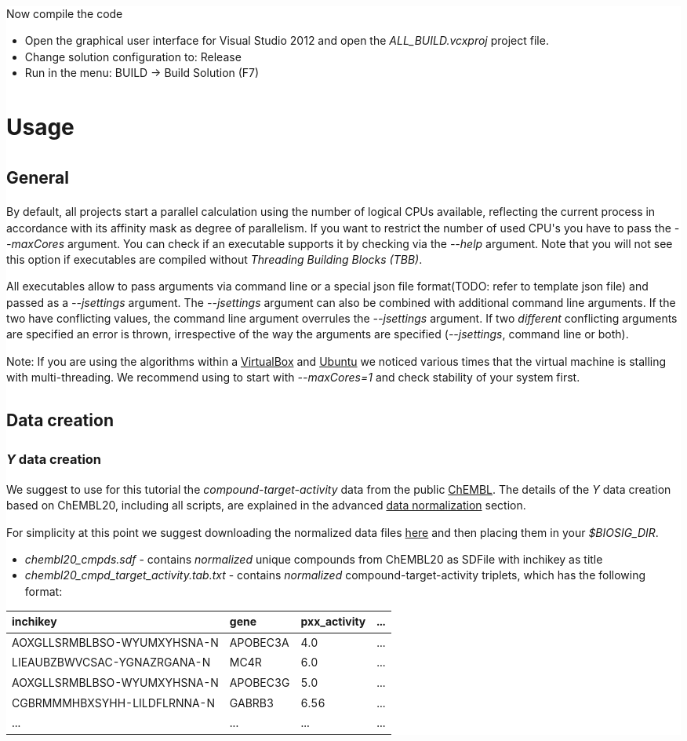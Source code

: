 Now compile the code

-   Open the graphical user interface for Visual Studio 2012 and open the *ALL\_BUILD.vcxproj* project file.
-   Change solution configuration to: Release
-   Run in the menu: BUILD -&gt; Build Solution (F7)



Usage
=====

General
-------

By default, all projects start a parallel calculation using the number of logical CPUs available, reflecting the current process in accordance with its affinity mask as degree of parallelism. If you want to restrict the number of used CPU's you have to pass the *--maxCores* argument. You can check if an executable supports it by checking via the *--help* argument. Note that you will not see this option if executables are compiled without *Threading Building Blocks (TBB)*.

All executables allow to pass arguments via command line or a special json file format(TODO: refer to template json file) and passed as a *--jsettings* argument. The *--jsettings* argument can also be combined with additional command line arguments. If the two have conflicting values, the command line argument overrules the *--jsettings* argument. If two *different* conflicting arguments are specified an error is thrown, irrespective of the way the arguments are specified (*--jsettings*, command line or both).

Note: If you are using the algorithms within a [VirtualBox](https://www.virtualbox.org/) and [Ubuntu](http://www.ubuntu.com/) we noticed various times that the virtual machine is stalling with multi-threading. We recommend using to start with *--maxCores=1* and check stability of your system first.

Data creation
-------------

### *Y* data creation

We suggest to use for this tutorial the *compound-target-activity* data from the public [ChEMBL](https://www.ebi.ac.uk/chembl/). The details of the *Y* data creation based on ChEMBL20, including all scripts, are explained in the advanced [data normalization](#data-normalization) section.

For simplicity at this point we suggest downloading the normalized data files [here](https://goo.gl/8FEs2X) and then placing them in your *$BIOSIG\_DIR*.

-   *chembl20\_cmpds.sdf* - contains *normalized* unique compounds from ChEMBL20 as SDFile with inchikey as title
-   *chembl20\_cmpd\_target\_activity.tab.txt* - contains *normalized* compound-target-activity triplets, which has the following format:

| inchikey                    | gene     | pxx\_activity | ... |
|:----------------------------|:---------|:--------------|:----|
| AOXGLLSRMBLBSO-WYUMXYHSNA-N | APOBEC3A | 4.0           | ... |
| LIEAUBZBWVCSAC-YGNAZRGANA-N | MC4R     | 6.0           | ... |
| AOXGLLSRMBLBSO-WYUMXYHSNA-N | APOBEC3G | 5.0           | ... |
| CGBRMMMHBXSYHH-LILDFLRNNA-N | GABRB3   | 6.56          | ... |
| ...                         | ...      | ...           | ... |

